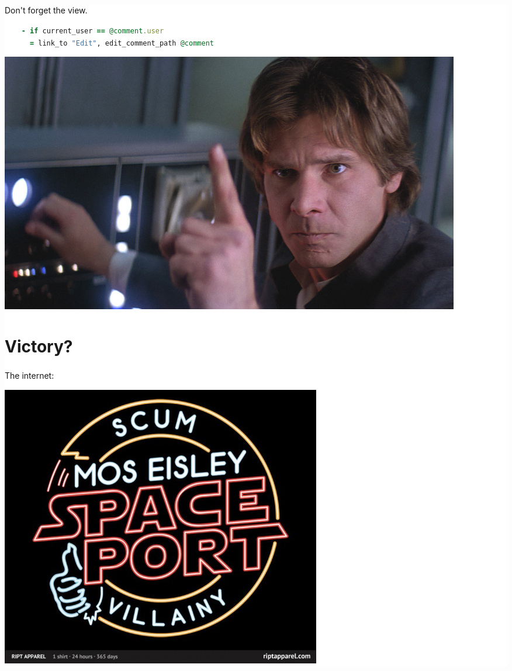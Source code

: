 Don't forget the view.

```ruby
    - if current_user == @comment.user
      = link_to "Edit", edit_comment_path @comment
```

![img](./oops1.jpg)

# Victory?<a id="orgheadline7"></a>

The internet:

![img](./scum.jpg)

